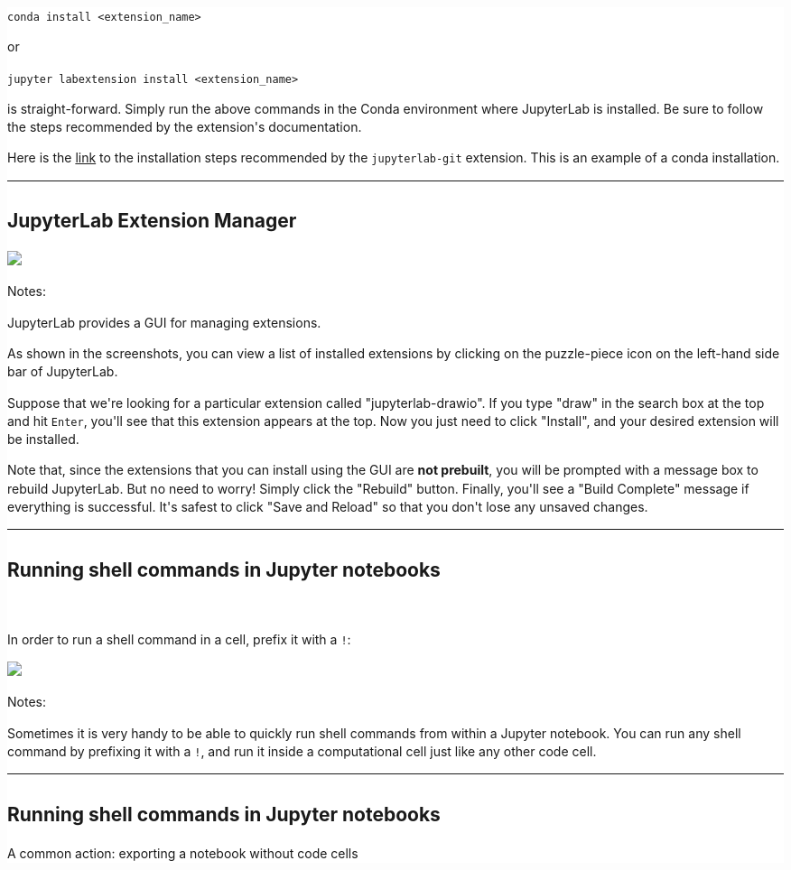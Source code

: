 `conda install <extension_name>`

or

`jupyter labextension install <extension_name>`

is straight-forward. Simply run the above commands in the Conda environment where JupyterLab is installed. Be sure to follow the steps recommended by the extension's documentation.

Here is the [link](https://github.com/jupyterlab/jupyterlab-git#install) to the installation steps recommended by the `jupyterlab-git` extension. This is an example of a conda installation.

---

## JupyterLab Extension Manager

<img src="/module7/ext2.png" width="700"></img>

Notes:

JupyterLab provides a GUI for managing extensions.

As shown in the screenshots, you can view a list of installed extensions by clicking on the puzzle-piece icon on the left-hand side bar of JupyterLab.

Suppose that we're looking for a particular extension called "jupyterlab-drawio". If you type "draw" in the search box at the top and hit `Enter`, you'll see that this extension appears at the top. Now you just need to click "Install", and your desired extension will be installed.

Note that, since the extensions that you can install using the GUI are **not prebuilt**, you will be prompted with a message box to rebuild JupyterLab. But no need to worry! Simply click the "Rebuild" button. Finally, you'll see a "Build Complete" message if everything is successful. It's safest to click "Save and Reload" so that you don't lose any unsaved changes.

---

## Running shell commands in Jupyter notebooks

<br>

In order to run a shell command in a cell, prefix it with a `!`:

<img src="/module7/shell.png" width="600"></img>

Notes:

Sometimes it is very handy to be able to quickly run shell commands from within a Jupyter notebook. You can run any shell command by prefixing it with a `!`, and run it inside a computational cell just like any other code cell.

---

## Running shell commands in Jupyter notebooks

A common action: exporting a notebook without code cells
